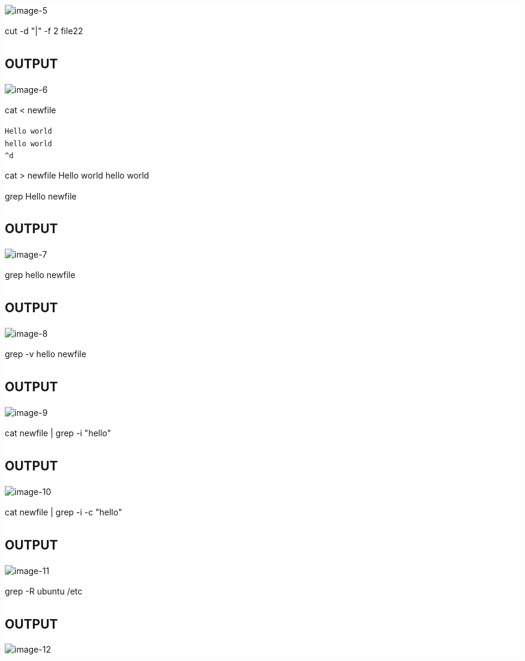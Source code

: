 ![image-5](https://github.com/user-attachments/assets/67198206-04ef-41d3-9ca2-5835929bae9d)


cut -d "|" -f 2 file22
## OUTPUT
![image-6](https://github.com/user-attachments/assets/a01551b8-8534-4bc7-bcd5-3ee471c15b13)


cat < newfile 
```
Hello world
hello world
^d
````
cat > newfile 
Hello world
hello world
 
grep Hello newfile 
## OUTPUT
![image-7](https://github.com/user-attachments/assets/f1c450df-48c1-4a55-9502-3b328b81029b)


grep hello newfile 
## OUTPUT
![image-8](https://github.com/user-attachments/assets/29d902e4-eb77-4676-a72e-b04ad6b3516d)




grep -v hello newfile 
## OUTPUT
![image-9](https://github.com/user-attachments/assets/bc596746-4ce0-42ad-9f0b-49d7ea4d4f48)




cat newfile | grep -i "hello"
## OUTPUT
![image-10](https://github.com/user-attachments/assets/b255b2fb-1a40-4810-ac9b-da43a6c88709)




cat newfile | grep -i -c "hello"
## OUTPUT
![image-11](https://github.com/user-attachments/assets/9c9bd9f9-26dd-4ef8-8825-0631b9edd01e)



grep -R ubuntu /etc
## OUTPUT
![image-12](https://github.com/user-attachments/assets/35b87c84-2f5d-4fd3-83d0-74700f50d1f1)
